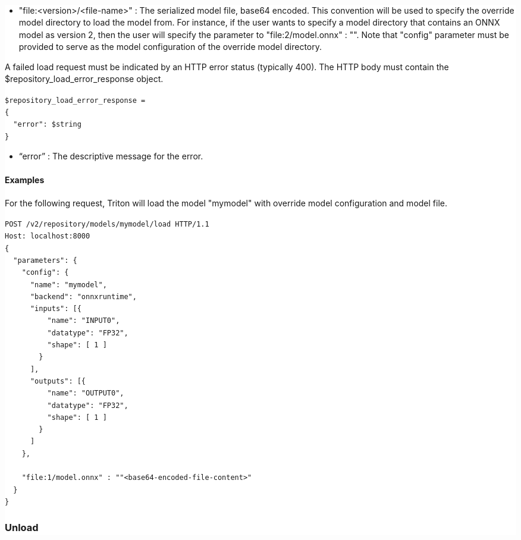 - "file:\<version\>/\<file-name\>" : The serialized model file, base64 encoded.
This convention will be used to specify the override model directory to load
the model from. For instance, if the user wants to specify a model directory
that contains an ONNX model as version 2, then the user will specify the
parameter to "file:2/model.onnx" : "<base64-encoded-file-content>". Note that
"config" parameter must be provided to serve as the model configuration of the
override model directory.

A failed load request must be indicated by an HTTP error status
(typically 400). The HTTP body must contain the
$repository_load_error_response object.

```
$repository_load_error_response =
{
  "error": $string
}
```
- “error” : The descriptive message for the error.

#### Examples

For the following request, Triton will load the model "mymodel" with override
model configuration and model file.

```
POST /v2/repository/models/mymodel/load HTTP/1.1
Host: localhost:8000
{
  "parameters": {
    "config": {
      "name": "mymodel",
      "backend": "onnxruntime",
      "inputs": [{
          "name": "INPUT0",
          "datatype": "FP32",
          "shape": [ 1 ]
        }
      ],
      "outputs": [{
          "name": "OUTPUT0",
          "datatype": "FP32",
          "shape": [ 1 ]
        }
      ]
    },

    "file:1/model.onnx" : ""<base64-encoded-file-content>"
  }
}
```

### Unload
